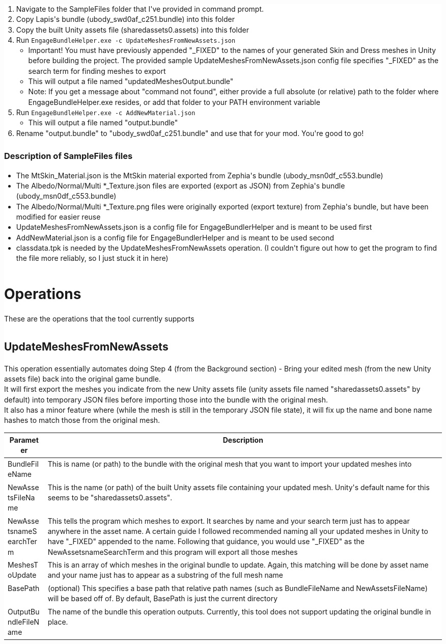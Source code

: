 1) Navigate to the SampleFiles folder that I've provided in command prompt.
2) Copy Lapis's bundle (ubody_swd0af_c251.bundle) into this folder
3) Copy the built Unity assets file (sharedassets0.assets) into this folder
4) Run `EngageBundleHelper.exe -c UpdateMeshesFromNewAssets.json`
    - Important! You must have previously appended "_FIXED" to the names of your generated Skin and Dress meshes in Unity before building the project. The provided sample UpdateMeshesFromNewAssets.json config file specifies "_FIXED" as the search term for finding meshes to export
    - This will output a file named "updatedMeshesOutput.bundle"
    - Note: If you get a message about "command not found", either provide a full absolute (or relative) path to the folder where EngageBundleHelper.exe resides, or add that folder to your PATH environment variable
5) Run `EngageBundleHelper.exe -c AddNewMaterial.json`
    - This will output a file named "output.bundle"
6) Rename "output.bundle" to "ubody_swd0af_c251.bundle" and use that for your mod. You're good to go!

### Description of SampleFiles files
- The MtSkin_Material.json is the MtSkin material exported from Zephia's bundle (ubody_msn0df_c553.bundle)
- The Albedo/Normal/Multi *_Texture.json files are exported (export as JSON) from Zephia's bundle (ubody_msn0df_c553.bundle)
- The Albedo/Normal/Multi *_Texture.png files were originally exported (export texture) from Zephia's bundle, but have been modified for easier reuse
- UpdateMeshesFromNewAssets.json is a config file for EngageBundlerHelper and is meant to be used first
- AddNewMaterial.json is a config file for EngageBundlerHelper and is meant to be used second
- classdata.tpk is needed by the UpdateMeshesFromNewAssets operation. (I couldn't figure out how to get the program to find the file more reliably, so I just stuck it in here)

# Operations
These are the operations that the tool currently supports
## UpdateMeshesFromNewAssets
This operation essentially automates doing Step 4 (from the Background section) - Bring your edited mesh (from the new Unity assets file) back into the original game bundle.  
It will first export the meshes you indicate from the new Unity assets file (unity assets file named "sharedassets0.assets" by default) into temporary JSON files before importing those into the bundle with the original mesh.  
It also has a minor feature where (while the mesh is still in the temporary JSON file state), it will fix up the name and bone name hashes to match those from the original mesh.

Parameter | Description
--- | ---
BundleFileName | This is name (or path) to the bundle with the original mesh that you want to import your updated meshes into
NewAssetsFileName | This is the name (or path) of the built Unity assets file containing your updated mesh. Unity's default name for this seems to be "sharedassets0.assets".
NewAssetsnameSearchTerm | This tells the program which meshes to export. It searches by name and your search term just has to appear anywhere in the asset name. A certain guide I followed recommended naming all your updated meshes in Unity to have "_FIXED" appended to the name. Following that guidance, you would use "_FIXED" as the NewAssetsnameSearchTerm and this program will export all those meshes
MeshesToUpdate | This is an array of which meshes in the original bundle to update. Again, this matching will be done by asset name and your name just has to appear as a substring of the full mesh name
BasePath | (optional) This specifies a base path that relative path names (such as BundleFileName and NewAssetsFileName) will be based off of. By default, BasePath is just the current directory
OutputBundleFileName | The name of the bundle this operation outputs. Currently, this tool does not support updating the original bundle in place.
